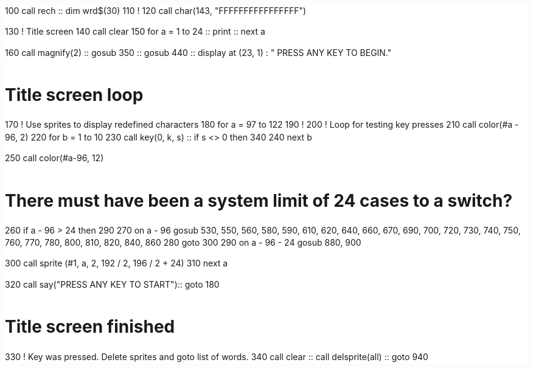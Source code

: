 100	call rech ::
	dim wrd$(30)
110	!
120	call char(143, "FFFFFFFFFFFFFFFF")

130	! Title screen
140	call clear
150	for a = 1 to 24 ::
		print ::
	next a

160	call magnify(2) ::
	gosub 350 ::
	gosub 440 ::
	display at (23, 1) : "  PRESS ANY KEY TO BEGIN."

# Title screen loop

170	! Use sprites to display redefined characters
180	for a = 97 to 122
190		!
200		! Loop for testing key presses
210		call color(#a - 96, 2)
220		for b = 1 to 10
230			call key(0, k, s) ::
			if s <> 0 then 340
240		next b

250		call color(#a-96, 12)

# There must have been a system limit of 24 cases to a switch?

260		if a - 96 > 24 then 290
270			on a - 96 gosub 530, 550, 560, 580, 590, 610, 620, 640, 660, 670, 690, 700, 720, 730, 740, 750, 760, 770, 780, 800, 810, 820, 840, 860
280		goto 300
290			on a - 96 - 24 gosub 880, 900

300		call sprite (#1, a, 2, 192 / 2, 196 / 2 + 24)
310	next a

320	call say("PRESS ANY KEY TO START")::
	goto 180

# Title screen finished

330	! Key was pressed. Delete sprites and goto list of words.
340	call clear ::
	call delsprite(all) ::
	goto 940
